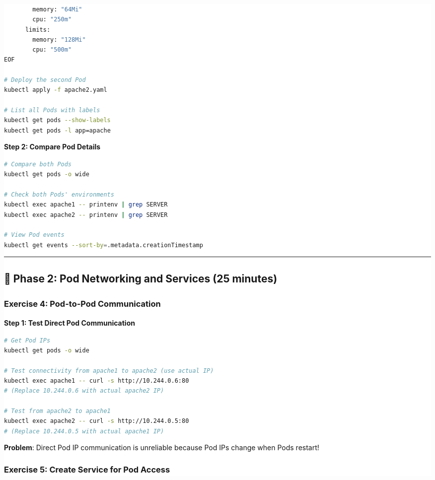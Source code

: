 ```bash
        memory: "64Mi"
        cpu: "250m"
      limits:
        memory: "128Mi"
        cpu: "500m"
EOF

# Deploy the second Pod
kubectl apply -f apache2.yaml

# List all Pods with labels
kubectl get pods --show-labels
kubectl get pods -l app=apache
```

**Step 2: Compare Pod Details**

```bash
# Compare both Pods
kubectl get pods -o wide

# Check both Pods' environments
kubectl exec apache1 -- printenv | grep SERVER
kubectl exec apache2 -- printenv | grep SERVER

# View Pod events
kubectl get events --sort-by=.metadata.creationTimestamp
```

---

## 📍 Phase 2: Pod Networking and Services (25 minutes)

### Exercise 4: Pod-to-Pod Communication

**Step 1: Test Direct Pod Communication**

```bash
# Get Pod IPs
kubectl get pods -o wide

# Test connectivity from apache1 to apache2 (use actual IP)
kubectl exec apache1 -- curl -s http://10.244.0.6:80
# (Replace 10.244.0.6 with actual apache2 IP)

# Test from apache2 to apache1
kubectl exec apache2 -- curl -s http://10.244.0.5:80
# (Replace 10.244.0.5 with actual apache1 IP)
```

**Problem**: Direct Pod IP communication is unreliable because Pod IPs change when Pods restart!

### Exercise 5: Create Service for Pod Access
